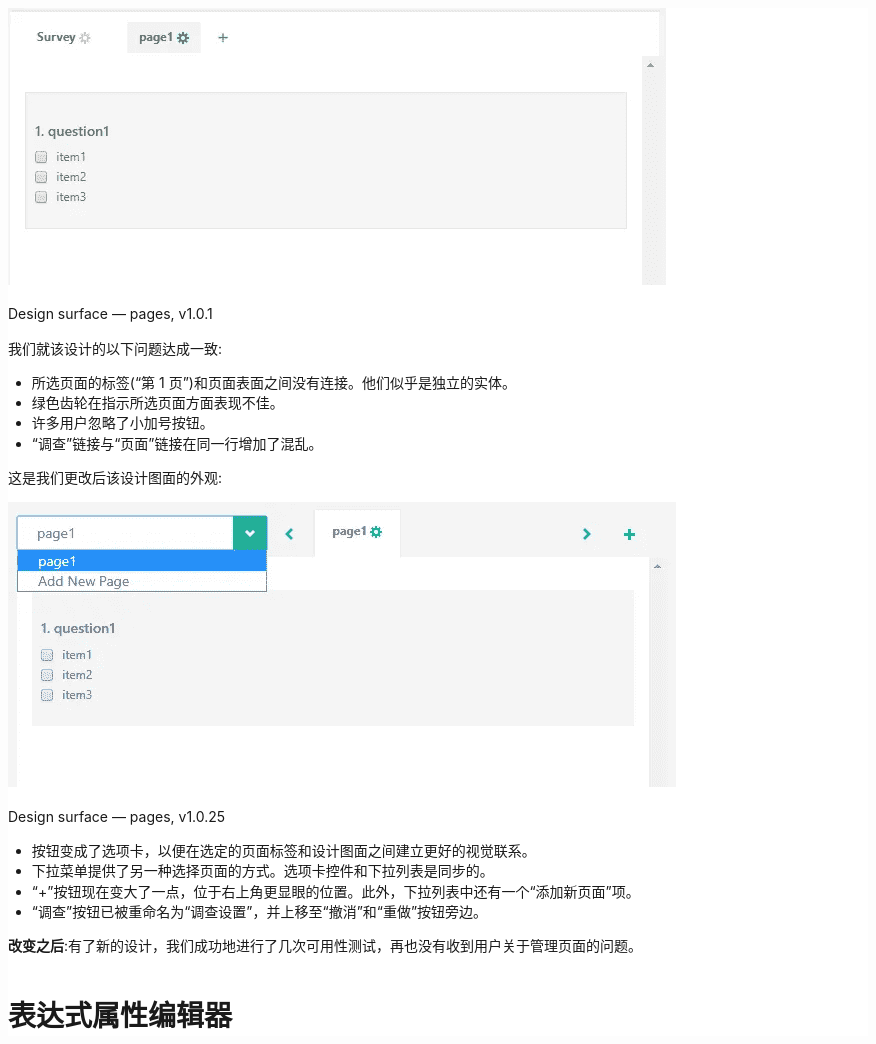 ![](img/4ea1a44280ad8e96c1f75335e35e76da.png)

Design surface — pages, v1.0.1

我们就该设计的以下问题达成一致:

*   所选页面的标签(“第 1 页”)和页面表面之间没有连接。他们似乎是独立的实体。
*   绿色齿轮在指示所选页面方面表现不佳。
*   许多用户忽略了小加号按钮。
*   “调查”链接与“页面”链接在同一行增加了混乱。

这是我们更改后该设计图面的外观:

![](img/563de4223a8c8ce6d27fa556904ea9b4.png)

Design surface — pages, v1.0.25

*   按钮变成了选项卡，以便在选定的页面标签和设计图面之间建立更好的视觉联系。
*   下拉菜单提供了另一种选择页面的方式。选项卡控件和下拉列表是同步的。
*   “+”按钮现在变大了一点，位于右上角更显眼的位置。此外，下拉列表中还有一个“添加新页面”项。
*   “调查”按钮已被重命名为“调查设置”，并上移至“撤消”和“重做”按钮旁边。

**改变之后**:有了新的设计，我们成功地进行了几次可用性测试，再也没有收到用户关于管理页面的问题。

# 表达式属性编辑器
